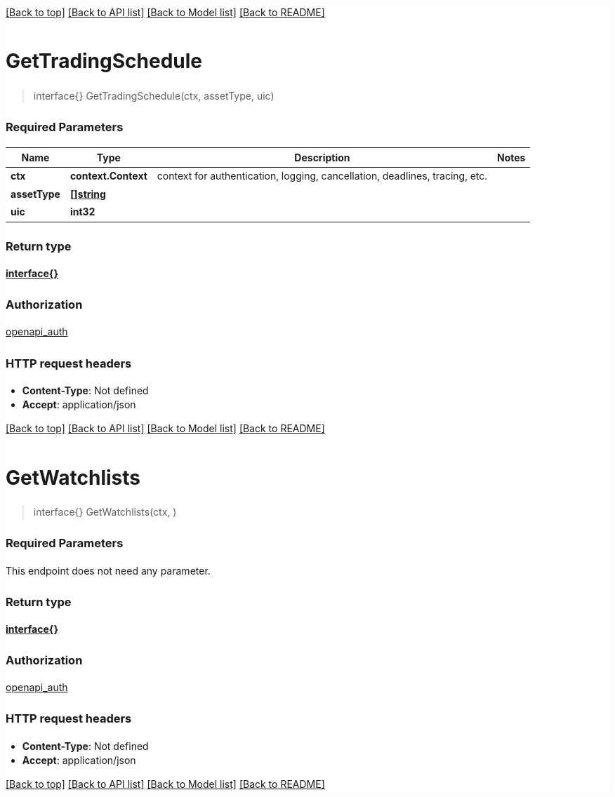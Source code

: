 [[Back to top]](#) [[Back to API list]](../README.md#documentation-for-api-endpoints) [[Back to Model list]](../README.md#documentation-for-models) [[Back to README]](../README.md)

# **GetTradingSchedule**
> interface{} GetTradingSchedule(ctx, assetType, uic)


### Required Parameters

Name | Type | Description  | Notes
------------- | ------------- | ------------- | -------------
 **ctx** | **context.Context** | context for authentication, logging, cancellation, deadlines, tracing, etc.
  **assetType** | [**[]string**](string.md)|  | 
  **uic** | **int32**|  | 

### Return type

[**interface{}**](interface{}.md)

### Authorization

[openapi_auth](../README.md#openapi_auth)

### HTTP request headers

 - **Content-Type**: Not defined
 - **Accept**: application/json

[[Back to top]](#) [[Back to API list]](../README.md#documentation-for-api-endpoints) [[Back to Model list]](../README.md#documentation-for-models) [[Back to README]](../README.md)

# **GetWatchlists**
> interface{} GetWatchlists(ctx, )


### Required Parameters
This endpoint does not need any parameter.

### Return type

[**interface{}**](interface{}.md)

### Authorization

[openapi_auth](../README.md#openapi_auth)

### HTTP request headers

 - **Content-Type**: Not defined
 - **Accept**: application/json

[[Back to top]](#) [[Back to API list]](../README.md#documentation-for-api-endpoints) [[Back to Model list]](../README.md#documentation-for-models) [[Back to README]](../README.md)

